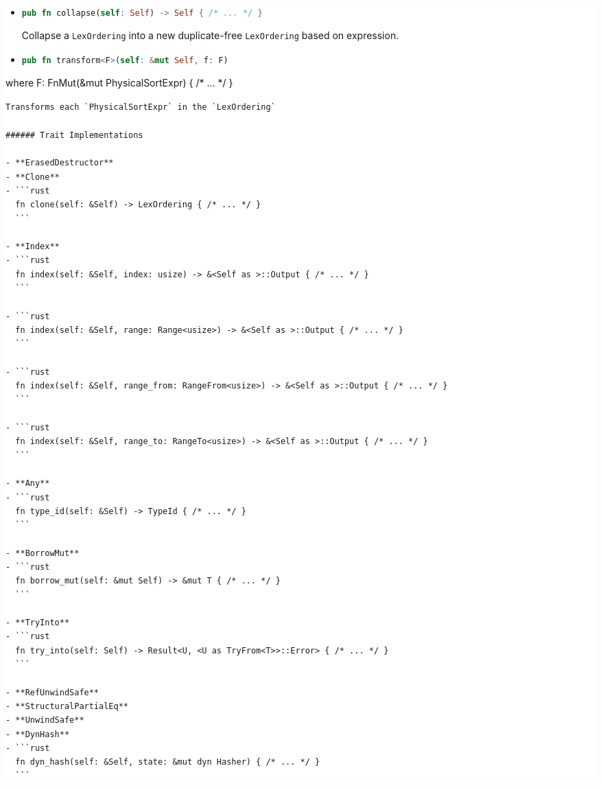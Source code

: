- ```rust
  pub fn collapse(self: Self) -> Self { /* ... */ }
  ```
  Collapse a `LexOrdering` into a new duplicate-free `LexOrdering` based on expression.

- ```rust
  pub fn transform<F>(self: &mut Self, f: F)
where
    F: FnMut(&mut PhysicalSortExpr) { /* ... */ }
  ```
  Transforms each `PhysicalSortExpr` in the `LexOrdering`

###### Trait Implementations

- **ErasedDestructor**
- **Clone**
  - ```rust
    fn clone(self: &Self) -> LexOrdering { /* ... */ }
    ```

- **Index**
  - ```rust
    fn index(self: &Self, index: usize) -> &<Self as >::Output { /* ... */ }
    ```

  - ```rust
    fn index(self: &Self, range: Range<usize>) -> &<Self as >::Output { /* ... */ }
    ```

  - ```rust
    fn index(self: &Self, range_from: RangeFrom<usize>) -> &<Self as >::Output { /* ... */ }
    ```

  - ```rust
    fn index(self: &Self, range_to: RangeTo<usize>) -> &<Self as >::Output { /* ... */ }
    ```

- **Any**
  - ```rust
    fn type_id(self: &Self) -> TypeId { /* ... */ }
    ```

- **BorrowMut**
  - ```rust
    fn borrow_mut(self: &mut Self) -> &mut T { /* ... */ }
    ```

- **TryInto**
  - ```rust
    fn try_into(self: Self) -> Result<U, <U as TryFrom<T>>::Error> { /* ... */ }
    ```

- **RefUnwindSafe**
- **StructuralPartialEq**
- **UnwindSafe**
- **DynHash**
  - ```rust
    fn dyn_hash(self: &Self, state: &mut dyn Hasher) { /* ... */ }
    ```
